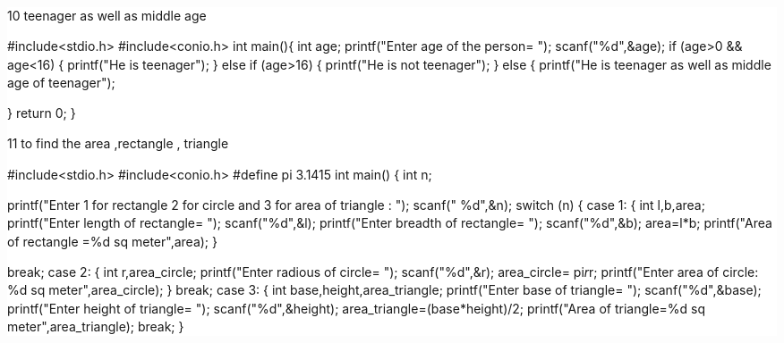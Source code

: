 10 teenager as well as middle age

#include<stdio.h>
#include<conio.h>
int main(){
  int age;
  printf("Enter age of the person= ");
  scanf("%d",&age);
  if (age>0 && age<16)
  {
    printf("He is teenager");
  }
  else if (age>16)
  {
    printf("He is not teenager");
  }
  else
  {
    printf("He is teenager as well as middle age of teenager");

  }
  return 0;
}

11 to find the area ,rectangle , triangle

#include<stdio.h>
#include<conio.h>
#define pi 3.1415
int main()
{ 
  int n;
   
printf("Enter 1 for rectangle 2 for circle and 3 for area of triangle : ");
scanf(" %d",&n);
switch (n)
{
case 1: 
   { int l,b,area;
  printf("Enter length of rectangle= ");
  scanf("%d",&l);
  printf("Enter breadth of rectangle= ");
  scanf("%d",&b);
  area=l*b;
  printf("Area of rectangle =%d sq meter",area); }

  break;
  case 2:
  { int r,area_circle;
  printf("Enter radious of circle= ");
  scanf("%d",&r);
  area_circle= pi*r*r;
  printf("Enter area of circle: %d sq meter",area_circle);
  }
  break;
  case 3:
  { 
    int base,height,area_triangle;
  printf("Enter base of triangle= ");
  scanf("%d",&base);
  printf("Enter height of triangle= ");
  scanf("%d",&height);
  area_triangle=(base*height)/2;
  printf("Area of triangle=%d sq meter",area_triangle);
break;
 }
